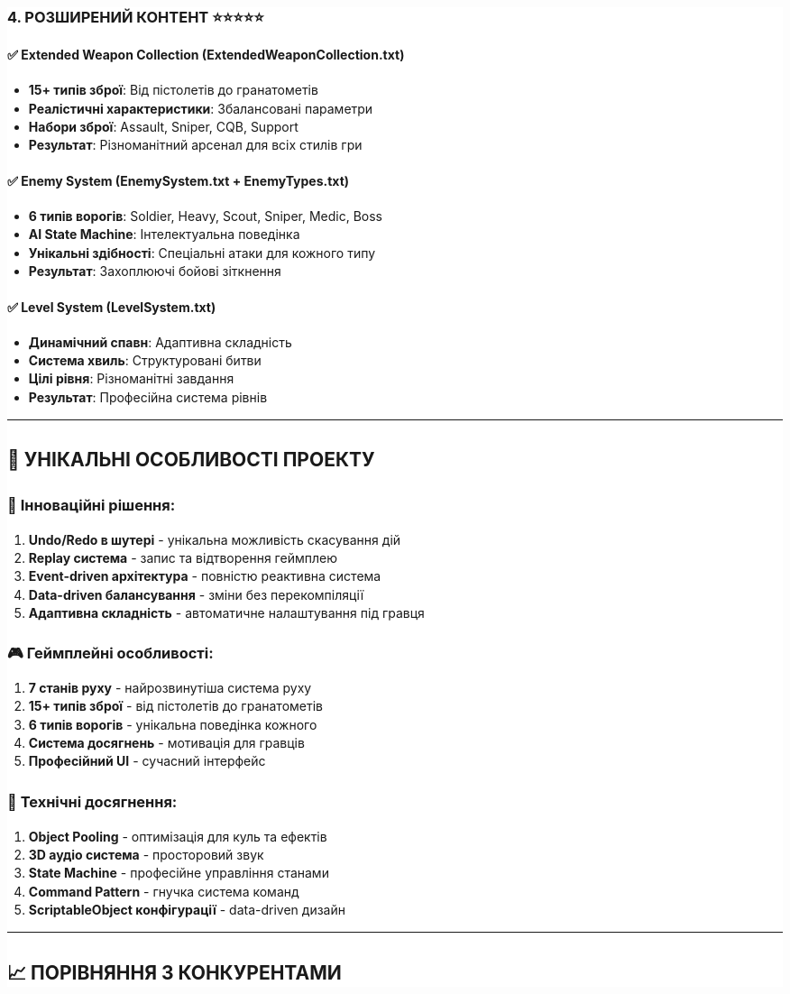### 4. **РОЗШИРЕНИЙ КОНТЕНТ** ⭐⭐⭐⭐⭐
#### ✅ Extended Weapon Collection (ExtendedWeaponCollection.txt)
- **15+ типів зброї**: Від пістолетів до гранатометів
- **Реалістичні характеристики**: Збалансовані параметри
- **Набори зброї**: Assault, Sniper, CQB, Support
- **Результат**: Різноманітний арсенал для всіх стилів гри

#### ✅ Enemy System (EnemySystem.txt + EnemyTypes.txt)
- **6 типів ворогів**: Soldier, Heavy, Scout, Sniper, Medic, Boss
- **AI State Machine**: Інтелектуальна поведінка
- **Унікальні здібності**: Спеціальні атаки для кожного типу
- **Результат**: Захоплюючі бойові зіткнення

#### ✅ Level System (LevelSystem.txt)
- **Динамічний спавн**: Адаптивна складність
- **Система хвиль**: Структуровані битви
- **Цілі рівня**: Різноманітні завдання
- **Результат**: Професійна система рівнів

---

## 🎯 **УНІКАЛЬНІ ОСОБЛИВОСТІ ПРОЕКТУ**

### 🚀 **Інноваційні рішення:**
1. **Undo/Redo в шутері** - унікальна можливість скасування дій
2. **Replay система** - запис та відтворення геймплею
3. **Event-driven архітектура** - повністю реактивна система
4. **Data-driven балансування** - зміни без перекомпіляції
5. **Адаптивна складність** - автоматичне налаштування під гравця

### 🎮 **Геймплейні особливості:**
1. **7 станів руху** - найрозвинутіша система руху
2. **15+ типів зброї** - від пістолетів до гранатометів
3. **6 типів ворогів** - унікальна поведінка кожного
4. **Система досягнень** - мотивація для гравців
5. **Професійний UI** - сучасний інтерфейс

### 🔧 **Технічні досягнення:**
1. **Object Pooling** - оптимізація для куль та ефектів
2. **3D аудіо система** - просторовий звук
3. **State Machine** - професійне управління станами
4. **Command Pattern** - гнучка система команд
5. **ScriptableObject конфігурації** - data-driven дизайн

---

## 📈 **ПОРІВНЯННЯ З КОНКУРЕНТАМИ**
